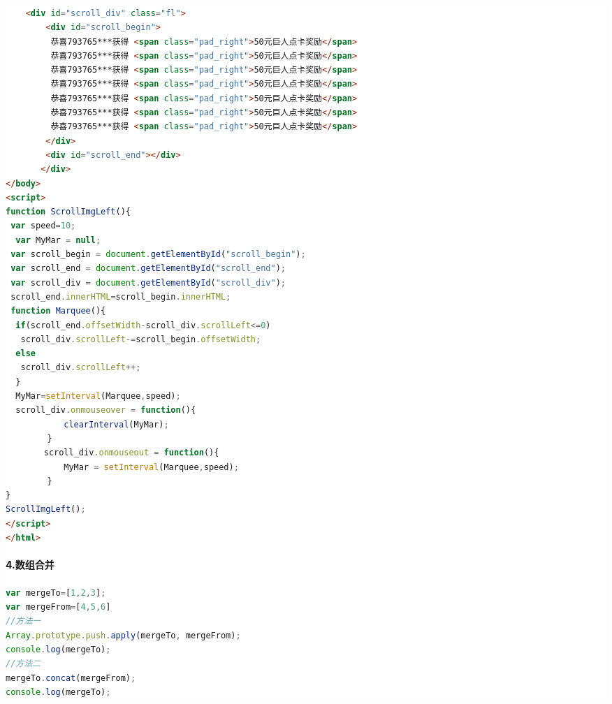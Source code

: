 ```HTML
    <div id="scroll_div" class="fl"> 
        <div id="scroll_begin">
         恭喜793765***获得 <span class="pad_right">50元巨人点卡奖励</span>
         恭喜793765***获得 <span class="pad_right">50元巨人点卡奖励</span>
         恭喜793765***获得 <span class="pad_right">50元巨人点卡奖励</span>
         恭喜793765***获得 <span class="pad_right">50元巨人点卡奖励</span>
         恭喜793765***获得 <span class="pad_right">50元巨人点卡奖励</span>
         恭喜793765***获得 <span class="pad_right">50元巨人点卡奖励</span>
         恭喜793765***获得 <span class="pad_right">50元巨人点卡奖励</span>
        </div> 
        <div id="scroll_end"></div>
       </div> 
</body>
<script>
function ScrollImgLeft(){ 
 var speed=10;
  var MyMar = null;
 var scroll_begin = document.getElementById("scroll_begin"); 
 var scroll_end = document.getElementById("scroll_end"); 
 var scroll_div = document.getElementById("scroll_div"); 
 scroll_end.innerHTML=scroll_begin.innerHTML; 
 function Marquee(){ 
  if(scroll_end.offsetWidth-scroll_div.scrollLeft<=0) 
   scroll_div.scrollLeft-=scroll_begin.offsetWidth; 
  else 
   scroll_div.scrollLeft++; 
  } 
  MyMar=setInterval(Marquee,speed); 
  scroll_div.onmouseover = function(){
　　　　　　　clearInterval(MyMar);
　　　　　}
 　　　　scroll_div.onmouseout = function(){
　　　　　　　MyMar = setInterval(Marquee,speed); 　　　　
　　　　　}  
}
ScrollImgLeft();
</script>
</html>
```

#### 4.数组合并

```javascript
var mergeTo=[1,2,3];
var mergeFrom=[4,5,6]
//方法一
Array.prototype.push.apply(mergeTo, mergeFrom);
console.log(mergeTo);
//方法二
mergeTo.concat(mergeFrom);
console.log(mergeTo);
```
